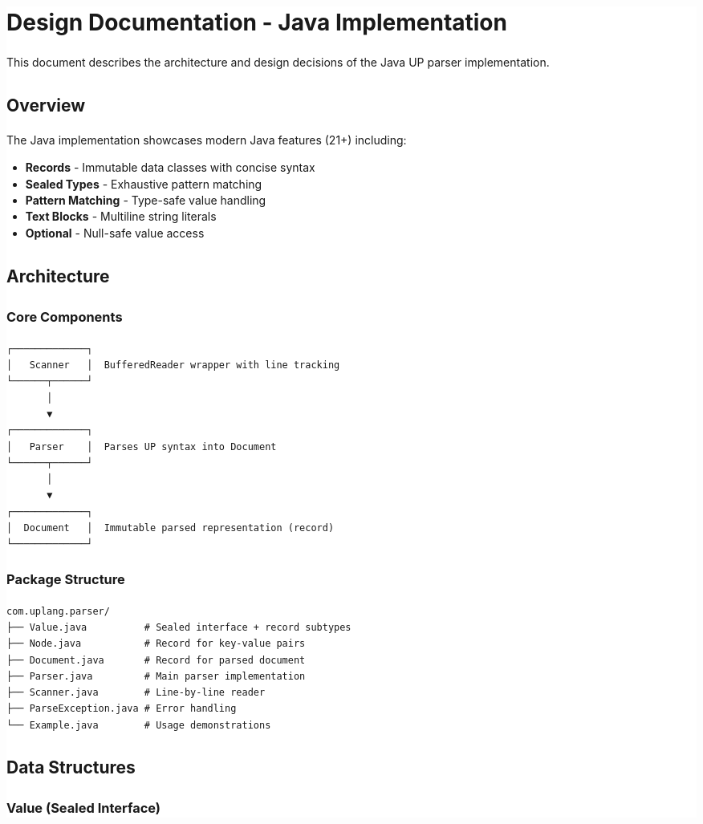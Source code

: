 # Design Documentation - Java Implementation

This document describes the architecture and design decisions of the Java UP parser implementation.

## Overview

The Java implementation showcases modern Java features (21+) including:

- **Records** - Immutable data classes with concise syntax
- **Sealed Types** - Exhaustive pattern matching
- **Pattern Matching** - Type-safe value handling
- **Text Blocks** - Multiline string literals
- **Optional** - Null-safe value access

## Architecture

### Core Components

```
┌─────────────┐
│   Scanner   │  BufferedReader wrapper with line tracking
└──────┬──────┘
       │
       ▼
┌─────────────┐
│   Parser    │  Parses UP syntax into Document
└──────┬──────┘
       │
       ▼
┌─────────────┐
│  Document   │  Immutable parsed representation (record)
└─────────────┘
```

### Package Structure

```
com.uplang.parser/
├── Value.java          # Sealed interface + record subtypes
├── Node.java           # Record for key-value pairs
├── Document.java       # Record for parsed document
├── Parser.java         # Main parser implementation
├── Scanner.java        # Line-by-line reader
├── ParseException.java # Error handling
└── Example.java        # Usage demonstrations
```

## Data Structures

### Value (Sealed Interface)
